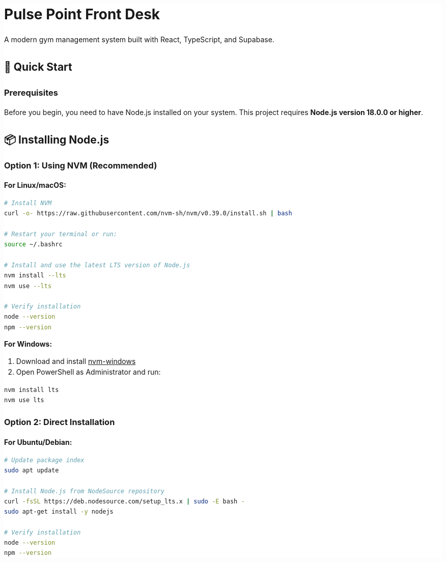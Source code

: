 # Pulse Point Front Desk

A modern gym management system built with React, TypeScript, and Supabase.

## 🚀 Quick Start

### Prerequisites

Before you begin, you need to have Node.js installed on your system. This project requires **Node.js version 18.0.0 or higher**.

## 📦 Installing Node.js

### Option 1: Using NVM (Recommended)

**For Linux/macOS:**

```bash
# Install NVM
curl -o- https://raw.githubusercontent.com/nvm-sh/nvm/v0.39.0/install.sh | bash

# Restart your terminal or run:
source ~/.bashrc

# Install and use the latest LTS version of Node.js
nvm install --lts
nvm use --lts

# Verify installation
node --version
npm --version
```

**For Windows:**

1. Download and install [nvm-windows](https://github.com/coreybutler/nvm-windows/releases)
2. Open PowerShell as Administrator and run:

```powershell
nvm install lts
nvm use lts
```

### Option 2: Direct Installation

**For Ubuntu/Debian:**

```bash
# Update package index
sudo apt update

# Install Node.js from NodeSource repository
curl -fsSL https://deb.nodesource.com/setup_lts.x | sudo -E bash -
sudo apt-get install -y nodejs

# Verify installation
node --version
npm --version
```
